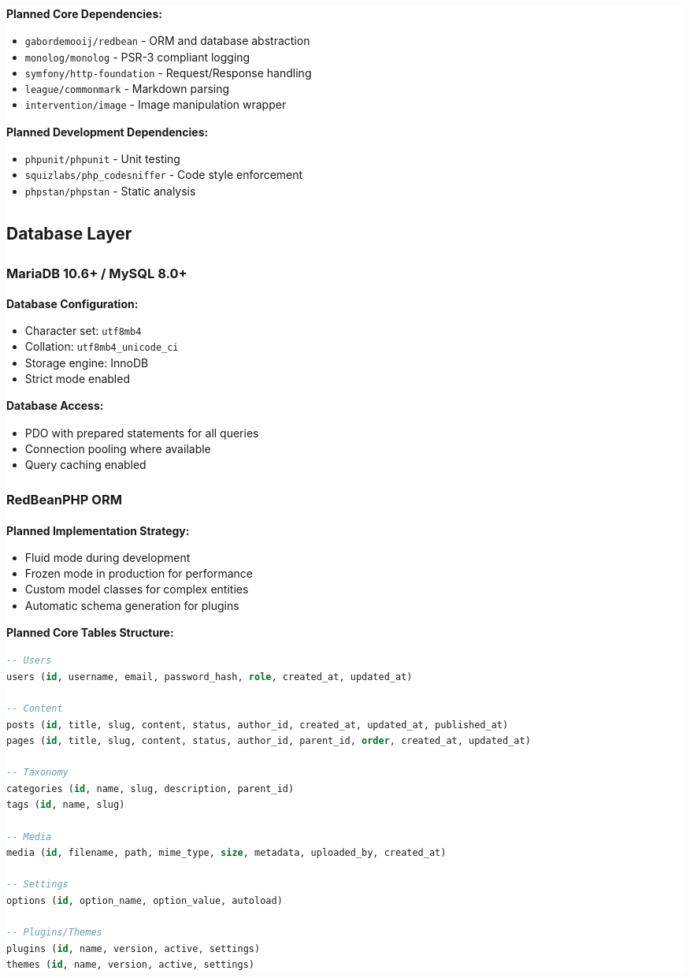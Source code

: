 **Planned Core Dependencies:**
- `gabordemooij/redbean` - ORM and database abstraction
- `monolog/monolog` - PSR-3 compliant logging
- `symfony/http-foundation` - Request/Response handling
- `league/commonmark` - Markdown parsing
- `intervention/image` - Image manipulation wrapper

**Planned Development Dependencies:**
- `phpunit/phpunit` - Unit testing
- `squizlabs/php_codesniffer` - Code style enforcement
- `phpstan/phpstan` - Static analysis

## Database Layer

### MariaDB 10.6+ / MySQL 8.0+

**Database Configuration:**
- Character set: `utf8mb4`
- Collation: `utf8mb4_unicode_ci`
- Storage engine: InnoDB
- Strict mode enabled

**Database Access:**
- PDO with prepared statements for all queries
- Connection pooling where available
- Query caching enabled

### RedBeanPHP ORM

**Planned Implementation Strategy:**
- Fluid mode during development
- Frozen mode in production for performance
- Custom model classes for complex entities
- Automatic schema generation for plugins

**Planned Core Tables Structure:**
```sql
-- Users
users (id, username, email, password_hash, role, created_at, updated_at)

-- Content
posts (id, title, slug, content, status, author_id, created_at, updated_at, published_at)
pages (id, title, slug, content, status, author_id, parent_id, order, created_at, updated_at)

-- Taxonomy
categories (id, name, slug, description, parent_id)
tags (id, name, slug)

-- Media
media (id, filename, path, mime_type, size, metadata, uploaded_by, created_at)

-- Settings
options (id, option_name, option_value, autoload)

-- Plugins/Themes
plugins (id, name, version, active, settings)
themes (id, name, version, active, settings)
```
